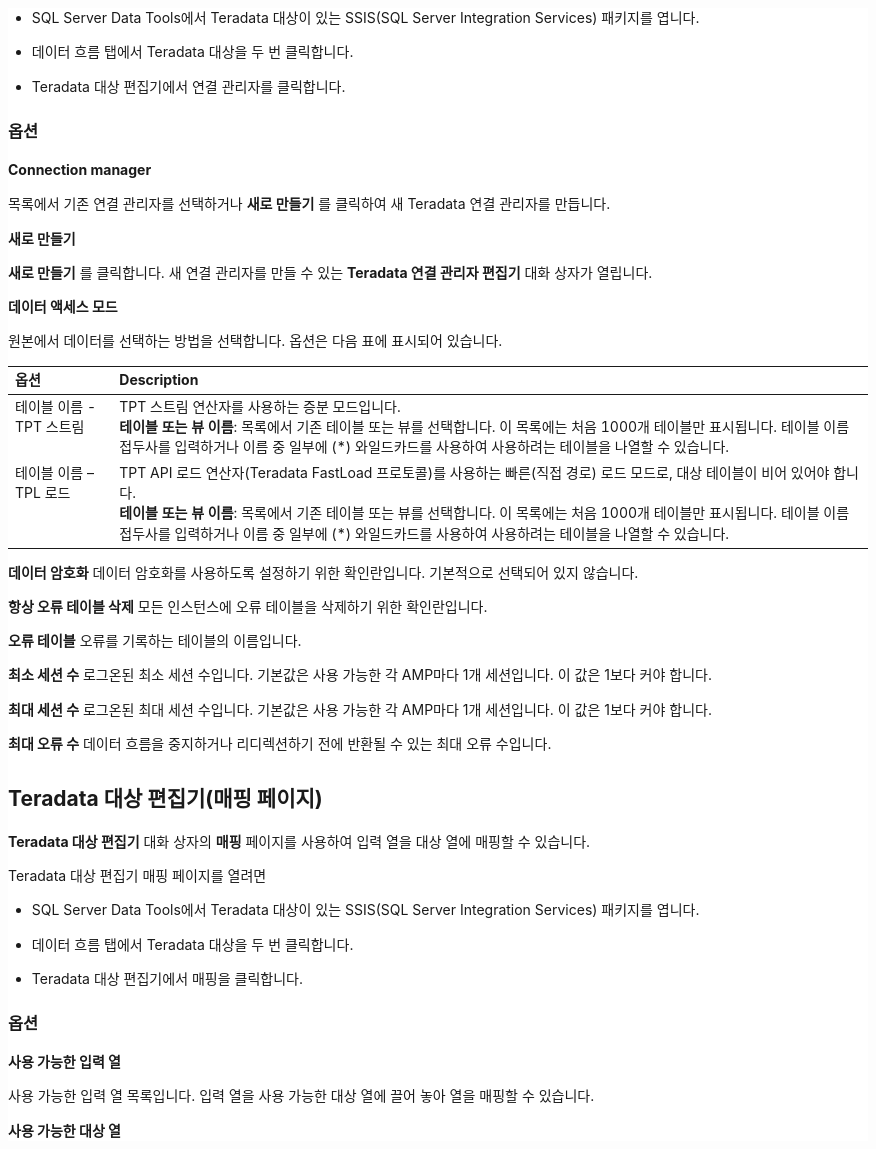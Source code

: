 - SQL Server Data Tools에서 Teradata 대상이 있는 SSIS(SQL Server Integration Services) 패키지를 엽니다.

- 데이터 흐름 탭에서 Teradata 대상을 두 번 클릭합니다.

- Teradata 대상 편집기에서 연결 관리자를 클릭합니다.

### <a name="options"></a>옵션

**Connection manager**

목록에서 기존 연결 관리자를 선택하거나 **새로 만들기** 를 클릭하여 새 Teradata 연결 관리자를 만듭니다.

**새로 만들기**

**새로 만들기** 를 클릭합니다. 새 연결 관리자를 만들 수 있는 **Teradata 연결 관리자 편집기** 대화 상자가 열립니다.

**데이터 액세스 모드**

원본에서 데이터를 선택하는 방법을 선택합니다. 옵션은 다음 표에 표시되어 있습니다.

|옵션|Description|
|:-|:-|
|테이블 이름 - TPT 스트림|TPT 스트림 연산자를 사용하는 증분 모드입니다. <br>**테이블 또는 뷰 이름**: 목록에서 기존 테이블 또는 뷰를 선택합니다. 이 목록에는 처음 1000개 테이블만 표시됩니다. 테이블 이름 접두사를 입력하거나 이름 중 일부에 (*) 와일드카드를 사용하여 사용하려는 테이블을 나열할 수 있습니다.|
|테이블 이름 – TPL 로드|TPT API 로드 연산자(Teradata FastLoad 프로토콜)를 사용하는 빠른(직접 경로) 로드 모드로, 대상 테이블이 비어 있어야 합니다. <br>**테이블 또는 뷰 이름**: 목록에서 기존 테이블 또는 뷰를 선택합니다. 이 목록에는 처음 1000개 테이블만 표시됩니다. 테이블 이름 접두사를 입력하거나 이름 중 일부에 (*) 와일드카드를 사용하여 사용하려는 테이블을 나열할 수 있습니다.|

**데이터 암호화** 데이터 암호화를 사용하도록 설정하기 위한 확인란입니다. 기본적으로 선택되어 있지 않습니다.

**항상 오류 테이블 삭제** 모든 인스턴스에 오류 테이블을 삭제하기 위한 확인란입니다.

**오류 테이블** 오류를 기록하는 테이블의 이름입니다.

**최소 세션 수** 로그온된 최소 세션 수입니다. 기본값은 사용 가능한 각 AMP마다 1개 세션입니다. 이 값은 1보다 커야 합니다.

**최대 세션 수** 로그온된 최대 세션 수입니다. 기본값은 사용 가능한 각 AMP마다 1개 세션입니다. 이 값은 1보다 커야 합니다.

**최대 오류 수** 데이터 흐름을 중지하거나 리디렉션하기 전에 반환될 수 있는 최대 오류 수입니다. 

## <a name="teradata-destination-editor-mappings-page"></a>Teradata 대상 편집기(매핑 페이지)

**Teradata 대상 편집기** 대화 상자의 **매핑** 페이지를 사용하여 입력 열을 대상 열에 매핑할 수 있습니다.

Teradata 대상 편집기 매핑 페이지를 열려면

- SQL Server Data Tools에서 Teradata 대상이 있는 SSIS(SQL Server Integration Services) 패키지를 엽니다.

- 데이터 흐름 탭에서 Teradata 대상을 두 번 클릭합니다.

- Teradata 대상 편집기에서 매핑을 클릭합니다.

### <a name="options"></a>옵션

**사용 가능한 입력 열**

사용 가능한 입력 열 목록입니다. 입력 열을 사용 가능한 대상 열에 끌어 놓아 열을 매핑할 수 있습니다.

**사용 가능한 대상 열**
